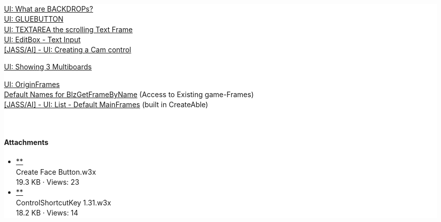 [UI: What are
BACKDROPs?](https://www.hiveworkshop.com/threads/ui-what-are-backdrops.315967/)  
[UI:
GLUEBUTTON](https://www.hiveworkshop.com/threads/ui-gluebutton.318621/)  
[UI: TEXTAREA the scrolling Text
Frame](https://www.hiveworkshop.com/threads/ui-textarea-the-scrolling-text-frame.318877/)  
[UI: EditBox - Text
Input](https://www.hiveworkshop.com/threads/ui-editbox-text-input.316239/)  
[\[JASS/AI\] - UI: Creating a Cam
control](https://www.hiveworkshop.com/threads/ui-creating-a-cam-control.315961/)  
  
[UI: Showing 3
Multiboards](https://www.hiveworkshop.com/threads/ui-showing-3-multiboards.316610/)  
  
[UI:
OriginFrames](https://www.hiveworkshop.com/threads/ui-originframes.316034/)  
[Default Names for
BlzGetFrameByName](https://www.hiveworkshop.com/threads/default-names-for-blzgetframebyname.315846/)
(Access to Existing game-Frames)  
[\[JASS/AI\] - UI: List - Default
MainFrames](https://www.hiveworkshop.com/threads/ui-list-default-mainframes.317884/)
(built in CreateAble)​

</div>

</div>

</div>

<div class="js-selectToQuoteEnd">

 

</div>

<div class="section message-attachments">

#### Attachments

  - <span id="attachment-445947" class="u-anchorTarget"></span>
    [<span class="file-typeIcon"> **
    </span>](/attachments/create-face-button-w3x.445947/)
    <div class="file-content">
    <div class="file-info">
    <span class="file-name" title="Create Face Button.w3x">Create Face
    Button.w3x</span>
    <div class="file-meta">
    19.3 KB · Views: 23
    </div>
    </div>
    </div>
  - <span id="attachment-445949" class="u-anchorTarget"></span>
    [<span class="file-typeIcon"> **
    </span>](/attachments/controlshortcutkey-1-31-w3x.445949/)
    <div class="file-content">
    <div class="file-info">
    <span class="file-name" title="ControlShortcutKey 1.31.w3x">ControlShortcutKey
    1.31.w3x</span>
    <div class="file-meta">
    18.2 KB · Views: 14
    </div>
    </div>
    </div>
